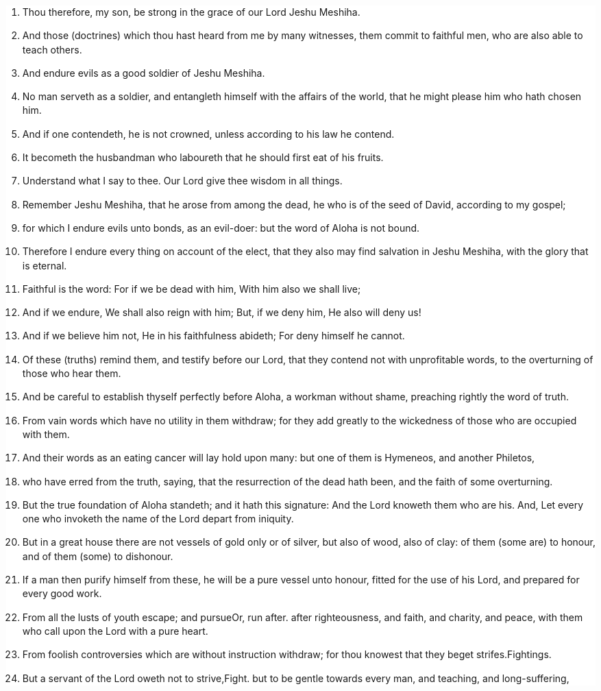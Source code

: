 1. Thou therefore, my son, be strong in the grace of our Lord Jeshu Meshiha.

2. And those (doctrines) which thou hast heard from me by many witnesses, them commit to faithful men, who are also able to teach others.

3. And endure evils as a good soldier of Jeshu Meshiha.

4. No man serveth as a soldier, and entangleth himself with the affairs of the world, that he might please him who hath chosen him.

5. And if one contendeth, he is not crowned, unless according to his law he contend.

6. It becometh the husbandman who laboureth that he should first eat of his fruits.

7. Understand what I say to thee. Our Lord give thee wisdom in all things.

8. Remember Jeshu Meshiha, that he arose from among the dead, he who is of the seed of David, according to my gospel;

9. for which I endure evils unto bonds, as an evil-doer: but the word of Aloha is not bound.

10. Therefore I endure every thing on account of the elect, that they also may find salvation in Jeshu Meshiha, with the glory that is eternal.

11. Faithful is the word: For if we be dead with him, With him also we shall live;

12. And if we endure, We shall also reign with him; But, if we deny him, He also will deny us!

13. And if we believe him not, He in his faithfulness abideth; For deny himself he cannot.

14. Of these (truths) remind them, and testify before our Lord, that they contend not with unprofitable words, to the overturning of those who hear them.

15. And be careful to establish thyself perfectly before Aloha, a workman without shame, preaching rightly the word of truth.

16. From vain words which have no utility in them withdraw; for they add greatly to the wickedness of those who are occupied with them.

17. And their words as an eating cancer will lay hold upon many: but one of them is Hymeneos, and another Philetos,

18. who have erred from the truth, saying, that the resurrection of the dead hath been, and the faith of some overturning.

19. But the true foundation of Aloha standeth; and it hath this signature: And the Lord knoweth them who are his. And, Let every one who invoketh the name of the Lord depart from iniquity.

20. But in a great house there are not vessels of gold only or of silver, but also of wood, also of clay: of them (some are) to honour, and of them (some) to dishonour.

21. If a man then purify himself from these, he will be a pure vessel unto honour, fitted for the use of his Lord, and prepared for every good work.

22. From all the lusts of youth escape; and pursueOr, run after. after righteousness, and faith, and charity, and peace, with them who call upon the Lord with a pure heart.

23. From foolish controversies which are without instruction withdraw; for thou knowest that they beget strifes.Fightings.

24. But a servant of the Lord oweth not to strive,Fight. but to be gentle towards every man, and teaching, and long-suffering,
